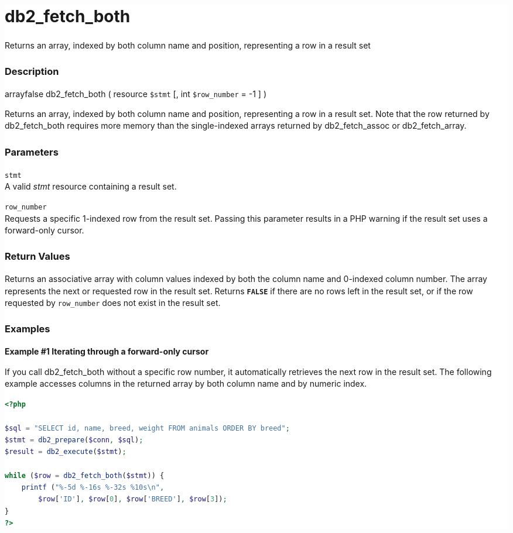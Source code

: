 db2\_fetch\_both
================

Returns an array, indexed by both column name and position, representing
a row in a result set

### Description

<span class="type"><span class="type">array</span><span
class="type">false</span></span> <span
class="methodname">db2\_fetch\_both</span> ( <span
class="methodparam"><span class="type">resource</span> `$stmt`</span>
\[, <span class="methodparam"><span class="type">int</span>
`$row_number`<span class="initializer"> = -1</span></span> \] )

Returns an array, indexed by both column name and position, representing
a row in a result set. Note that the row returned by <span
class="function">db2\_fetch\_both</span> requires more memory than the
single-indexed arrays returned by <span
class="function">db2\_fetch\_assoc</span> or <span
class="function">db2\_fetch\_array</span>.

### Parameters

`stmt`  
A valid *stmt* resource containing a result set.

`row_number`  
Requests a specific 1-indexed row from the result set. Passing this
parameter results in a PHP warning if the result set uses a forward-only
cursor.

### Return Values

Returns an associative array with column values indexed by both the
column name and 0-indexed column number. The array represents the next
or requested row in the result set. Returns **`FALSE`** if there are no
rows left in the result set, or if the row requested by `row_number`
does not exist in the result set.

### Examples

**Example \#1 Iterating through a forward-only cursor**

If you call <span class="function">db2\_fetch\_both</span> without a
specific row number, it automatically retrieves the next row in the
result set. The following example accesses columns in the returned array
by both column name and by numeric index.

``` php
<?php

$sql = "SELECT id, name, breed, weight FROM animals ORDER BY breed";
$stmt = db2_prepare($conn, $sql);
$result = db2_execute($stmt);

while ($row = db2_fetch_both($stmt)) {
    printf ("%-5d %-16s %-32s %10s\n", 
        $row['ID'], $row[0], $row['BREED'], $row[3]);
}
?>
```
